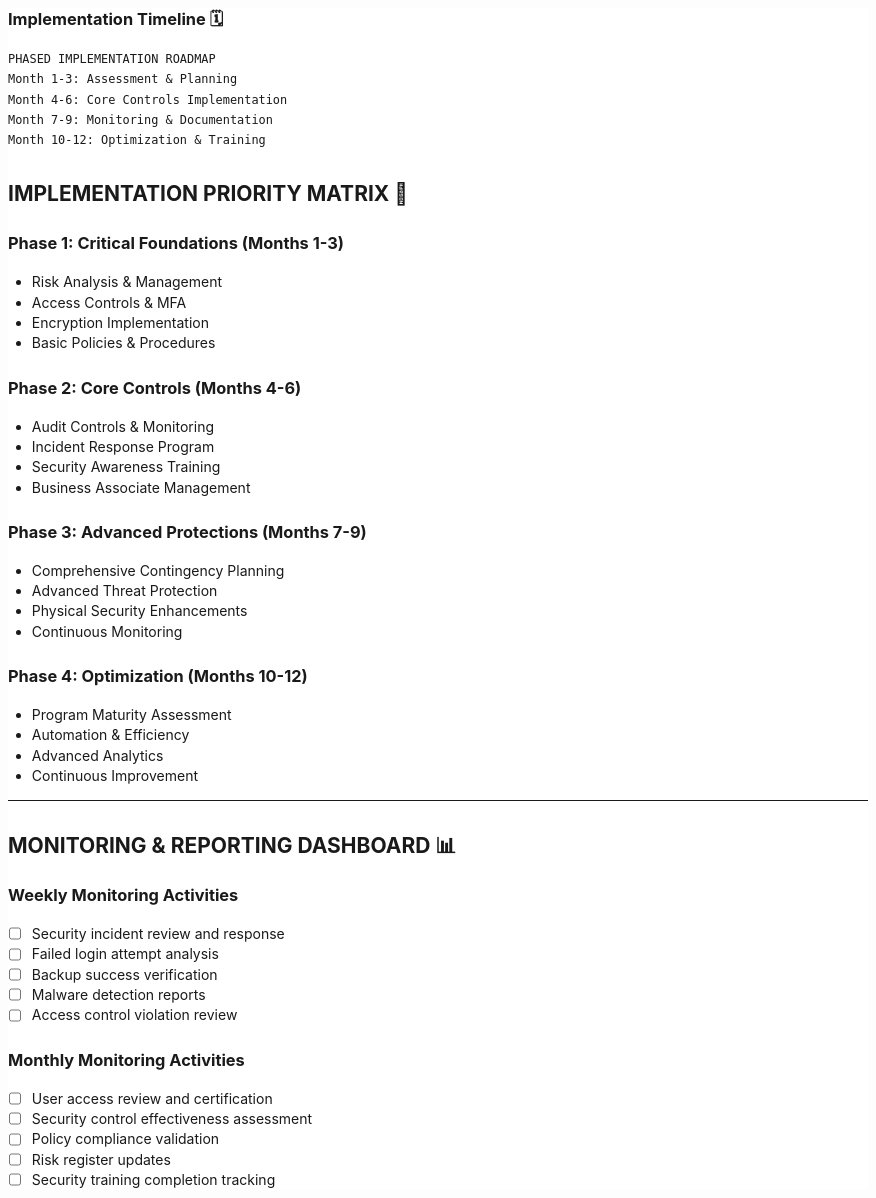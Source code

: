 ### **Implementation Timeline** 🗓️

```
PHASED IMPLEMENTATION ROADMAP
Month 1-3: Assessment & Planning
Month 4-6: Core Controls Implementation  
Month 7-9: Monitoring & Documentation
Month 10-12: Optimization & Training
```

## **IMPLEMENTATION PRIORITY MATRIX** 🎯

### **Phase 1: Critical Foundations (Months 1-3)**
- Risk Analysis & Management
- Access Controls & MFA
- Encryption Implementation
- Basic Policies & Procedures

### **Phase 2: Core Controls (Months 4-6)**
- Audit Controls & Monitoring
- Incident Response Program
- Security Awareness Training
- Business Associate Management

### **Phase 3: Advanced Protections (Months 7-9)**
- Comprehensive Contingency Planning
- Advanced Threat Protection
- Physical Security Enhancements
- Continuous Monitoring

### **Phase 4: Optimization (Months 10-12)**
- Program Maturity Assessment
- Automation & Efficiency
- Advanced Analytics
- Continuous Improvement

---

## **MONITORING & REPORTING DASHBOARD** 📊

### **Weekly Monitoring Activities**
- [ ] Security incident review and response
- [ ] Failed login attempt analysis
- [ ] Backup success verification
- [ ] Malware detection reports
- [ ] Access control violation review

### **Monthly Monitoring Activities**
- [ ] User access review and certification
- [ ] Security control effectiveness assessment
- [ ] Policy compliance validation
- [ ] Risk register updates
- [ ] Security training completion tracking

